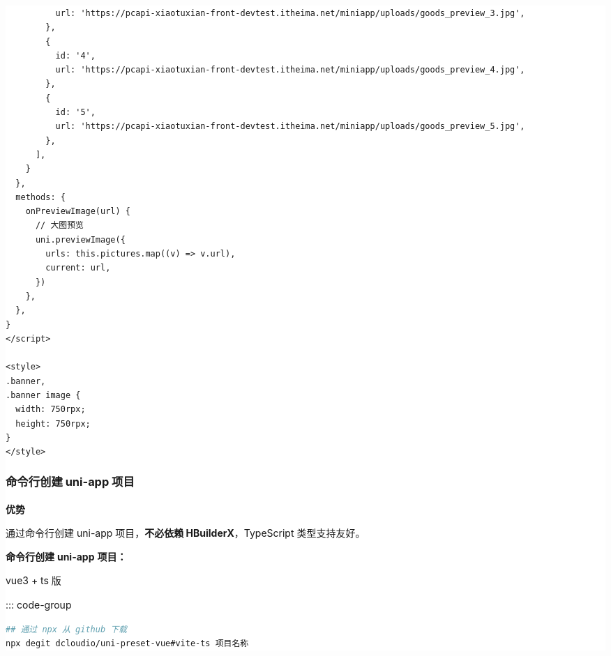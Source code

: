 ```vue
          url: 'https://pcapi-xiaotuxian-front-devtest.itheima.net/miniapp/uploads/goods_preview_3.jpg',
        },
        {
          id: '4',
          url: 'https://pcapi-xiaotuxian-front-devtest.itheima.net/miniapp/uploads/goods_preview_4.jpg',
        },
        {
          id: '5',
          url: 'https://pcapi-xiaotuxian-front-devtest.itheima.net/miniapp/uploads/goods_preview_5.jpg',
        },
      ],
    }
  },
  methods: {
    onPreviewImage(url) {
      // 大图预览
      uni.previewImage({
        urls: this.pictures.map((v) => v.url),
        current: url,
      })
    },
  },
}
</script>

<style>
.banner,
.banner image {
  width: 750rpx;
  height: 750rpx;
}
</style>
```

### 命令行创建 uni-app 项目

**优势**

通过命令行创建 uni-app 项目，**不必依赖 HBuilderX**，TypeScript 类型支持友好。

**命令行创建** **uni-app** **项目：**

vue3 + ts 版

::: code-group

```sh [github]
## 通过 npx 从 github 下载
npx degit dcloudio/uni-preset-vue#vite-ts 项目名称
```
